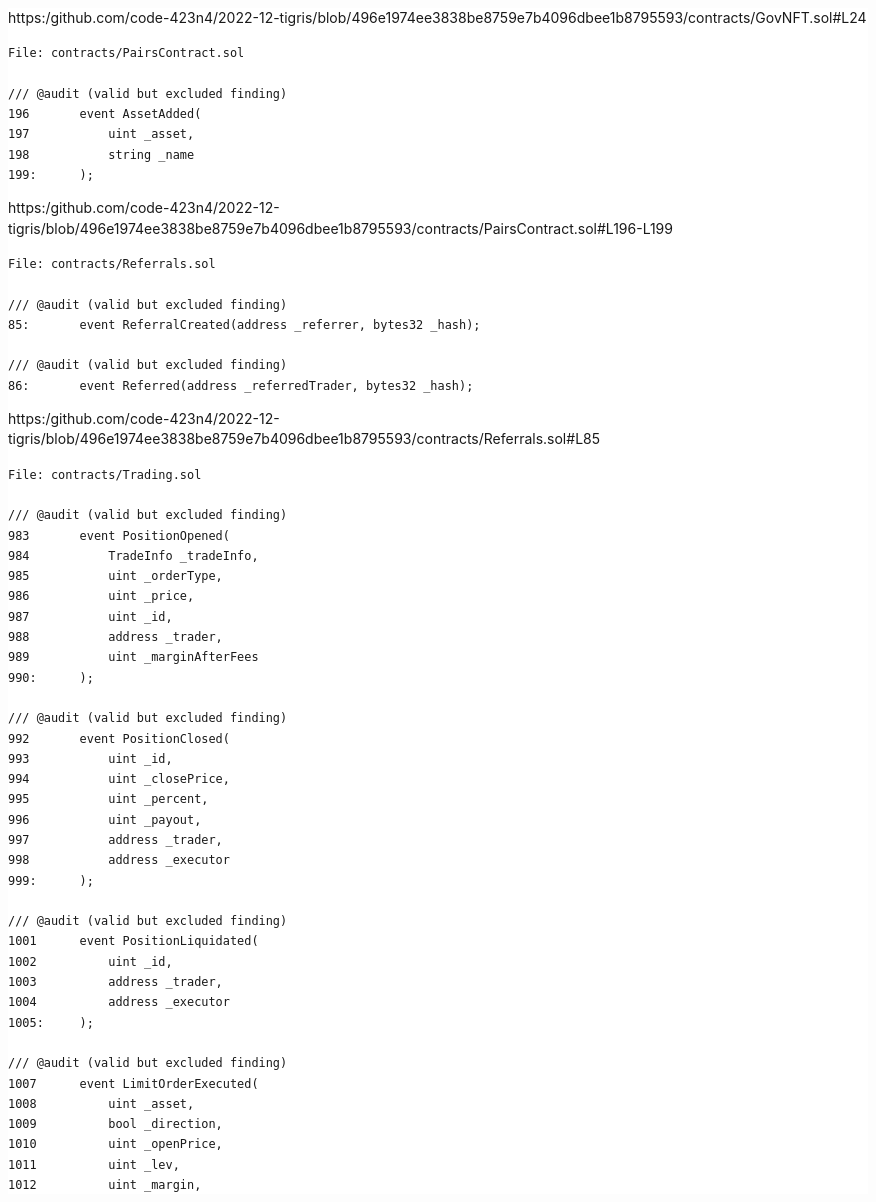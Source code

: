 https:/github.com/code-423n4/2022-12-tigris/blob/496e1974ee3838be8759e7b4096dbee1b8795593/contracts/GovNFT.sol#L24

```solidity
File: contracts/PairsContract.sol

/// @audit (valid but excluded finding)
196       event AssetAdded(
197           uint _asset,
198           string _name
199:      );

```
https:/github.com/code-423n4/2022-12-tigris/blob/496e1974ee3838be8759e7b4096dbee1b8795593/contracts/PairsContract.sol#L196-L199

```solidity
File: contracts/Referrals.sol

/// @audit (valid but excluded finding)
85:       event ReferralCreated(address _referrer, bytes32 _hash);

/// @audit (valid but excluded finding)
86:       event Referred(address _referredTrader, bytes32 _hash);

```
https:/github.com/code-423n4/2022-12-tigris/blob/496e1974ee3838be8759e7b4096dbee1b8795593/contracts/Referrals.sol#L85

```solidity
File: contracts/Trading.sol

/// @audit (valid but excluded finding)
983       event PositionOpened(
984           TradeInfo _tradeInfo,
985           uint _orderType,
986           uint _price,
987           uint _id,
988           address _trader,
989           uint _marginAfterFees
990:      );

/// @audit (valid but excluded finding)
992       event PositionClosed(
993           uint _id,
994           uint _closePrice,
995           uint _percent,
996           uint _payout,
997           address _trader,
998           address _executor
999:      );

/// @audit (valid but excluded finding)
1001      event PositionLiquidated(
1002          uint _id,
1003          address _trader,
1004          address _executor
1005:     );

/// @audit (valid but excluded finding)
1007      event LimitOrderExecuted(
1008          uint _asset,
1009          bool _direction,
1010          uint _openPrice,
1011          uint _lev,
1012          uint _margin,
```